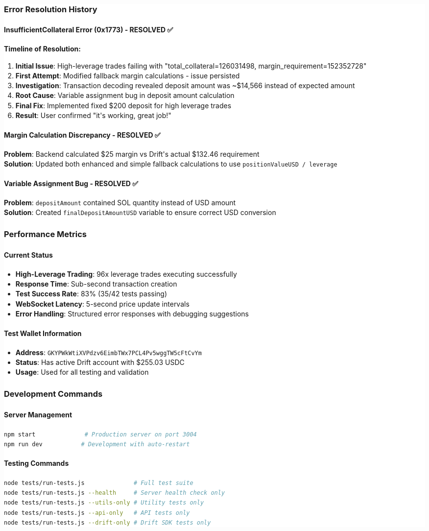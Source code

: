 ### Error Resolution History

#### InsufficientCollateral Error (0x1773) - RESOLVED ✅
**Timeline of Resolution:**

1. **Initial Issue**: High-leverage trades failing with "total_collateral=126031498, margin_requirement=152352728"
2. **First Attempt**: Modified fallback margin calculations - issue persisted
3. **Investigation**: Transaction decoding revealed deposit amount was ~$14,566 instead of expected amount
4. **Root Cause**: Variable assignment bug in deposit amount calculation
5. **Final Fix**: Implemented fixed $200 deposit for high leverage trades
6. **Result**: User confirmed "it's working, great job!"

#### Margin Calculation Discrepancy - RESOLVED ✅
**Problem**: Backend calculated $25 margin vs Drift's actual $132.46 requirement  
**Solution**: Updated both enhanced and simple fallback calculations to use `positionValueUSD / leverage`

#### Variable Assignment Bug - RESOLVED ✅
**Problem**: `depositAmount` contained SOL quantity instead of USD amount  
**Solution**: Created `finalDepositAmountUSD` variable to ensure correct USD conversion

### Performance Metrics

#### Current Status
- **High-Leverage Trading**: 96x leverage trades executing successfully
- **Response Time**: Sub-second transaction creation
- **Test Success Rate**: 83% (35/42 tests passing)
- **WebSocket Latency**: 5-second price update intervals
- **Error Handling**: Structured error responses with debugging suggestions

#### Test Wallet Information
- **Address**: `GKYPWkWtiXVPdzv6EimbTWx7PCL4Pv5wggTW5cFtCvYm`
- **Status**: Has active Drift account with $255.03 USDC
- **Usage**: Used for all testing and validation

### Development Commands

#### Server Management
```bash
npm start              # Production server on port 3004
npm run dev           # Development with auto-restart
```

#### Testing Commands
```bash
node tests/run-tests.js              # Full test suite
node tests/run-tests.js --health     # Server health check only
node tests/run-tests.js --utils-only # Utility tests only
node tests/run-tests.js --api-only   # API tests only
node tests/run-tests.js --drift-only # Drift SDK tests only
```
